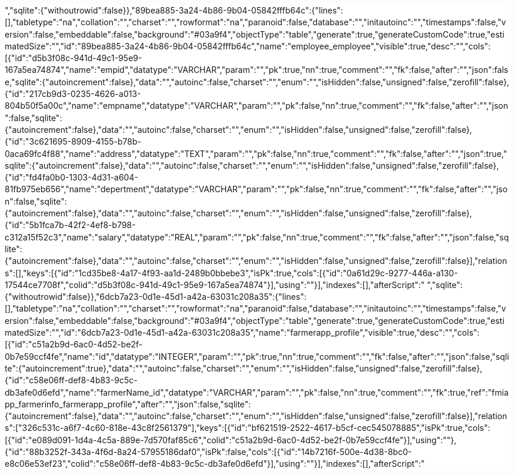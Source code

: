 ","sqlite":{"withoutrowid":false}},"89bea885-3a24-4b86-9b04-05842fffb64c":{"lines":[],"tabletype":"na","collation":"","charset":"","rowformat":"na","paranoid":false,"database":"","initautoinc":"","timestamps":false,"version":false,"embeddable":false,"background":"#03a9f4","objectType":"table","generate":true,"generateCustomCode":true,"estimatedSize":"","id":"89bea885-3a24-4b86-9b04-05842fffb64c","name":"employee_employee","visible":true,"desc":"","cols":[{"id":"d5b3f08c-941d-49c1-95e9-167a5ea74874","name":"empid","datatype":"VARCHAR","param":"","pk":true,"nn":true,"comment":"","fk":false,"after":"","json":false,"sqlite":{"autoincrement":false},"data":"","autoinc":false,"charset":"","enum":"","isHidden":false,"unsigned":false,"zerofill":false},{"id":"217cb9d3-0235-4626-a013-804b50f5a00c","name":"empname","datatype":"VARCHAR","param":"","pk":false,"nn":true,"comment":"","fk":false,"after":"","json":false,"sqlite":{"autoincrement":false},"data":"","autoinc":false,"charset":"","enum":"","isHidden":false,"unsigned":false,"zerofill":false},{"id":"3c621695-8909-4155-b78b-0aca69fc4f88","name":"address","datatype":"TEXT","param":"","pk":false,"nn":true,"comment":"","fk":false,"after":"","json":true,"sqlite":{"autoincrement":false},"data":"","autoinc":false,"charset":"","enum":"","isHidden":false,"unsigned":false,"zerofill":false},{"id":"fd4fa0b0-1303-4d31-a604-81fb975eb656","name":"depertment","datatype":"VARCHAR","param":"","pk":false,"nn":true,"comment":"","fk":false,"after":"","json":false,"sqlite":{"autoincrement":false},"data":"","autoinc":false,"charset":"","enum":"","isHidden":false,"unsigned":false,"zerofill":false},{"id":"5b1fca7b-42f2-4ef8-b798-c312a15f52c3","name":"salary","datatype":"REAL","param":"","pk":false,"nn":true,"comment":"","fk":false,"after":"","json":false,"sqlite":{"autoincrement":false},"data":"","autoinc":false,"charset":"","enum":"","isHidden":false,"unsigned":false,"zerofill":false}],"relations":[],"keys":[{"id":"1cd35be8-4a17-4f93-aa1d-2489b0bbebe3","isPk":true,"cols":[{"id":"0a61d29c-9277-446a-a130-17544ce7708f","colid":"d5b3f08c-941d-49c1-95e9-167a5ea74874"}],"using":""}],"indexes":[],"afterScript":" ","sqlite":{"withoutrowid":false}},"6dcb7a23-0d1e-45d1-a42a-63031c208a35":{"lines":[],"tabletype":"na","collation":"","charset":"","rowformat":"na","paranoid":false,"database":"","initautoinc":"","timestamps":false,"version":false,"embeddable":false,"background":"#03a9f4","objectType":"table","generate":true,"generateCustomCode":true,"estimatedSize":"","id":"6dcb7a23-0d1e-45d1-a42a-63031c208a35","name":"farmerapp_profile","visible":true,"desc":"","cols":[{"id":"c51a2b9d-6ac0-4d52-be2f-0b7e59ccf4fe","name":"id","datatype":"INTEGER","param":"","pk":true,"nn":true,"comment":"","fk":false,"after":"","json":false,"sqlite":{"autoincrement":true},"data":"","autoinc":false,"charset":"","enum":"","isHidden":false,"unsigned":false,"zerofill":false},{"id":"c58e06ff-def8-4b83-9c5c-db3afe0d6efd","name":"farmerName_id","datatype":"VARCHAR","param":"","pk":false,"nn":true,"comment":"","fk":true,"ref":"fmiapp_farmerinfo_farmerapp_profile","after":"","json":false,"sqlite":{"autoincrement":false},"data":"","autoinc":false,"charset":"","enum":"","isHidden":false,"unsigned":false,"zerofill":false}],"relations":["326c531c-a6f7-4c60-818e-43c8f2561379"],"keys":[{"id":"bf621519-2522-4617-b5cf-cec545078885","isPk":true,"cols":[{"id":"e089d091-1d4a-4c5a-889e-7d570faf85c6","colid":"c51a2b9d-6ac0-4d52-be2f-0b7e59ccf4fe"}],"using":""},{"id":"88b3252f-343a-4f6d-8a24-57955186daf0","isPk":false,"cols":[{"id":"14b7216f-500e-4d38-8bc0-e8c06e53ef23","colid":"c58e06ff-def8-4b83-9c5c-db3afe0d6efd"}],"using":""}],"indexes":[],"afterScript":"